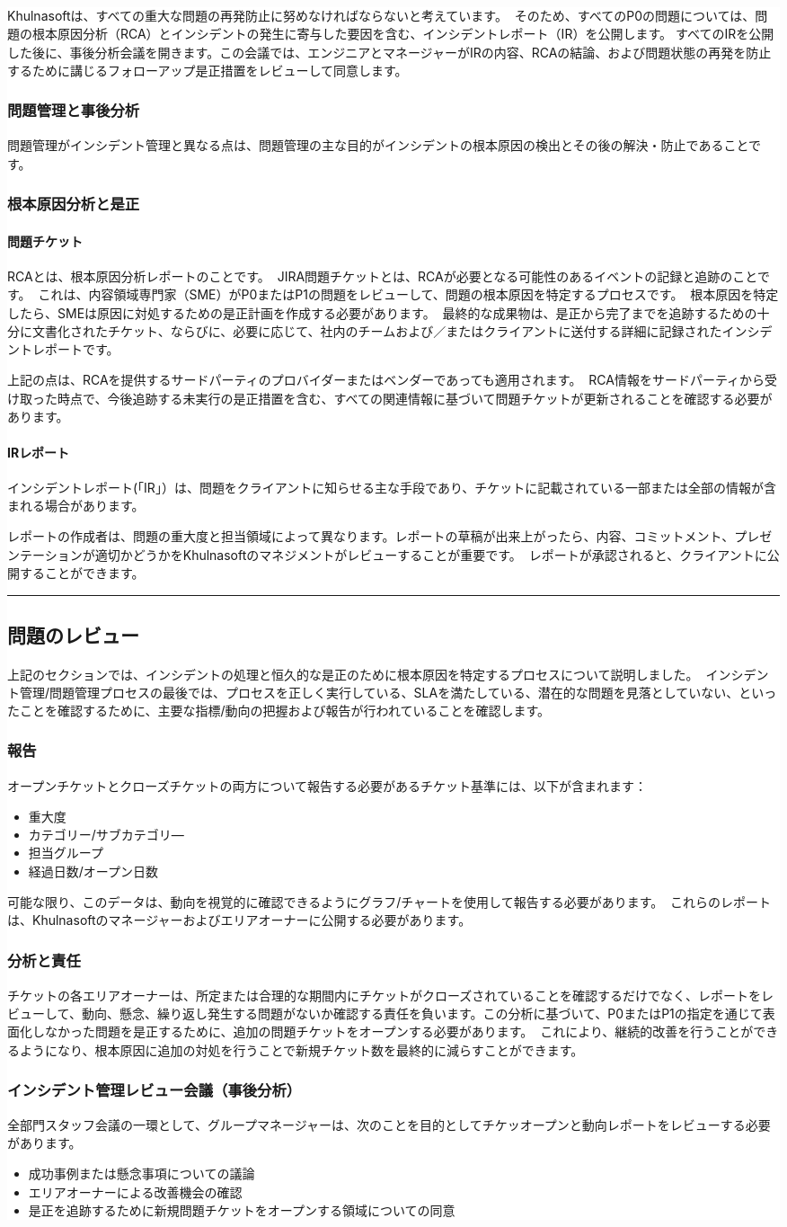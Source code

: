 Khulnasoftは、すべての重大な問題の再発防止に努めなければならないと考えています。  そのため、すべてのP0の問題については、問題の根本原因分析（RCA）とインシデントの発生に寄与した要因を含む、インシデントレポート（IR）を公開します。 すべてのIRを公開した後に、事後分析会議を開きます。この会議では、エンジニアとマネージャーがIRの内容、RCAの結論、および問題状態の再発を防止するために講じるフォローアップ是正措置をレビューして同意します。

### 問題管理と事後分析

問題管理がインシデント管理と異なる点は、問題管理の主な目的がインシデントの根本原因の検出とその後の解決・防止であることです。

### 根本原因分析と是正

#### **問題チケット**

RCAとは、根本原因分析レポートのことです。  JIRA問題チケットとは、RCAが必要となる可能性のあるイベントの記録と追跡のことです。  これは、内容領域専門家（SME）がP0またはP1の問題をレビューして、問題の根本原因を特定するプロセスです。  根本原因を特定したら、SMEは原因に対処するための是正計画を作成する必要があります。  最終的な成果物は、是正から完了までを追跡するための十分に文書化されたチケット、ならびに、必要に応じて、社内のチームおよび／またはクライアントに送付する詳細に記録されたインシデントレポートです。

上記の点は、RCAを提供するサードパーティのプロバイダーまたはベンダーであっても適用されます。  RCA情報をサードパーティから受け取った時点で、今後追跡する未実行の是正措置を含む、すべての関連情報に基づいて問題チケットが更新されることを確認する必要があります。  

#### **IRレポート**

インシデントレポート(「IR」）は、問題をクライアントに知らせる主な手段であり、チケットに記載されている一部または全部の情報が含まれる場合があります。  

レポートの作成者は、問題の重大度と担当領域によって異なります。レポートの草稿が出来上がったら、内容、コミットメント、プレゼンテーションが適切かどうかをKhulnasoftのマネジメントがレビューすることが重要です。  レポートが承認されると、クライアントに公開することができます。

___

## 問題のレビュー

上記のセクションでは、インシデントの処理と恒久的な是正のために根本原因を特定するプロセスについて説明しました。  インシデント管理/問題管理プロセスの最後では、プロセスを正しく実行している、SLAを満たしている、潜在的な問題を見落としていない、といったことを確認するために、主要な指標/動向の把握および報告が行われていることを確認します。

### 報告

オープンチケットとクローズチケットの両方について報告する必要があるチケット基準には、以下が含まれます：

-   重大度
-   カテゴリー/サブカテゴリ―
-   担当グループ
-   経過日数/オープン日数

可能な限り、このデータは、動向を視覚的に確認できるようにグラフ/チャートを使用して報告する必要があります。  これらのレポートは、Khulnasoftのマネージャーおよびエリアオーナーに公開する必要があります。

### 分析と責任

チケットの各エリアオーナーは、所定または合理的な期間内にチケットがクローズされていることを確認するだけでなく、レポートをレビューして、動向、懸念、繰り返し発生する問題がないか確認する責任を負います。この分析に基づいて、P0またはP1の指定を通じて表面化しなかった問題を是正するために、追加の問題チケットをオープンする必要があります。  これにより、継続的改善を行うことができるようになり、根本原因に追加の対処を行うことで新規チケット数を最終的に減らすことができます。

### インシデント管理レビュー会議（事後分析）

全部門スタッフ会議の一環として、グループマネージャーは、次のことを目的としてチケッオープンと動向レポートをレビューする必要があります。

-   成功事例または懸念事項についての議論
-   エリアオーナーによる改善機会の確認
-   是正を追跡するために新規問題チケットをオープンする領域についての同意
